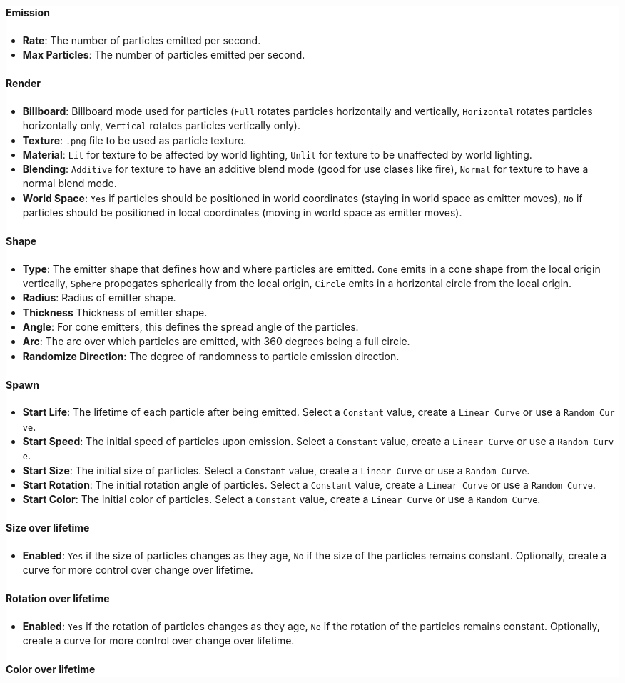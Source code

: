 #### Emission

- **Rate**: The number of particles emitted per second.
- **Max Particles**: The number of particles emitted per second.

#### Render

- **Billboard**: Billboard mode used for particles (`Full` rotates particles horizontally and vertically, `Horizontal` rotates particles horizontally only, `Vertical` rotates particles vertically only).
- **Texture**: `.png` file to be used as particle texture.
- **Material**: `Lit` for texture to be affected by world lighting, `Unlit` for texture to be unaffected by world lighting.
- **Blending**: `Additive` for texture to have an additive blend mode (good for use clases like fire), `Normal` for texture to have a normal blend mode.
- **World Space**: `Yes` if particles should be positioned in world coordinates (staying in world space as emitter moves), `No` if particles should be positioned in local coordinates (moving in world space as emitter moves).

#### Shape

- **Type**: The emitter shape that defines how and where particles are emitted. `Cone` emits in a cone shape from the local origin vertically, `Sphere` propogates spherically from the local origin, `Circle` emits in a horizontal circle from the local origin.
- **Radius**: Radius of emitter shape.
- **Thickness** Thickness of emitter shape.
- **Angle**: For cone emitters, this defines the spread angle of the particles.
- **Arc**: The arc over which particles are emitted, with 360 degrees being a full circle.
- **Randomize Direction**: The degree of randomness to particle emission direction.

#### Spawn

- **Start Life**: The lifetime of each particle after being emitted. Select a `Constant` value, create a `Linear Curve` or use a `Random Curve`.
- **Start Speed**: The initial speed of particles upon emission. Select a `Constant` value, create a `Linear Curve` or use a `Random Curve`.
- **Start Size**: The initial size of particles. Select a `Constant` value, create a `Linear Curve` or use a `Random Curve`.
- **Start Rotation**: The initial rotation angle of particles. Select a `Constant` value, create a `Linear Curve` or use a `Random Curve`.
- **Start Color**: The initial color of particles. Select a `Constant` value, create a `Linear Curve` or use a `Random Curve`.

#### Size over lifetime

- **Enabled**: `Yes` if the size of particles changes as they age, `No` if the size of the particles remains constant. Optionally, create a curve for more control over change over lifetime.

#### Rotation over lifetime

- **Enabled**: `Yes` if the rotation of particles changes as they age, `No` if the rotation of the particles remains constant. Optionally, create a curve for more control over change over lifetime.

#### Color over lifetime
